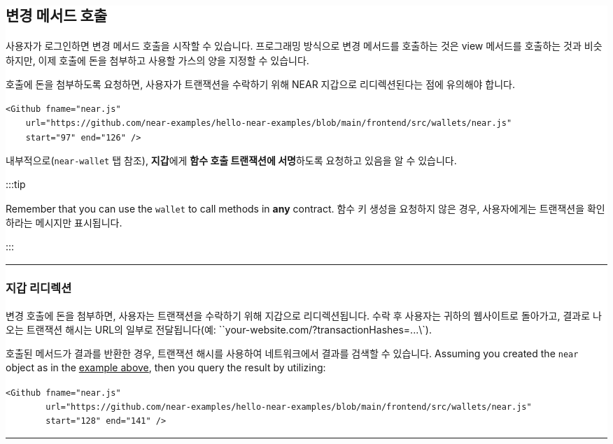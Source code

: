 ## 변경 메서드 호출

사용자가 로그인하면 변경 메서드 호출을 시작할 수 있습니다. 프로그래밍 방식으로 변경 메서드를 호출하는 것은 view 메서드를 호출하는 것과 비슷하지만, 이제 호출에 돈을 첨부하고 사용할 가스의 양을 지정할 수 있습니다.

호출에 돈을 첨부하도록 요청하면, 사용자가 트랜잭션을 수락하기 위해 NEAR 지갑으로 리디렉션된다는 점에 유의해야 합니다.

<CodeTabs>
  <Language value="js" language="js">
    <Github fname="index.js"
            url="https://github.com/near-examples/hello-near-examples/blob/main/frontend/src/pages/hello-near/index.js"
            start="33" end="33" />

```
<Github fname="near.js"
    url="https://github.com/near-examples/hello-near-examples/blob/main/frontend/src/wallets/near.js"
    start="97" end="126" />
```

</Language>

</CodeTabs>

내부적으로(`near-wallet` 탭 ​​참조), **지갑**에게 **함수 호출 트랜잭션에 서명**하도록 요청하고 있음을 알 수 있습니다.

:::tip

Remember that you can use the `wallet` to call methods in **any** contract. 함수 키 생성을 요청하지 않은 경우, 사용자에게는 트랜잭션을 확인하라는 메시지만 표시됩니다.

:::

<hr className="subsection" />

### 지갑 리디렉션

변경 호출에 돈을 첨부하면, 사용자는 트랜잭션을 수락하기 위해 지갑으로 리디렉션됩니다. 수락 후 사용자는 귀하의 웹사이트로 돌아가고, 결과로 나오는 트랜잭션 해시는 URL의 일부로 전달됩니다(예: \`\`your-website.com/?transactionHashes=...\\`).

호출된 메서드가 결과를 반환한 경우, 트랜잭션 해시를 사용하여 네트워크에서 결과를 검색할 수 있습니다. Assuming you created the `near` object as in the [example above](#connecting-to-a-contract), then you query the result by utilizing:

<CodeTabs>
  <Language value="js" language="js">

```
<Github fname="near.js"
        url="https://github.com/near-examples/hello-near-examples/blob/main/frontend/src/wallets/near.js"
        start="128" end="141" />
```

</Language>

</CodeTabs>

---
